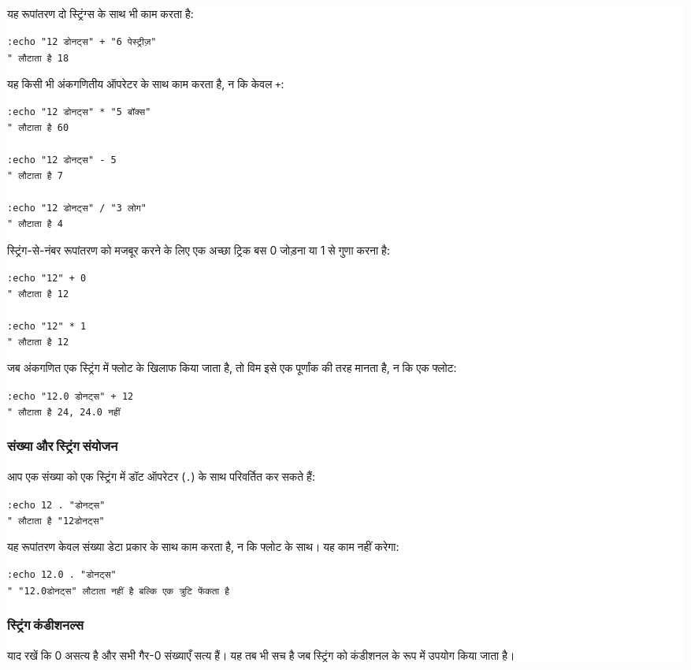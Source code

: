 यह रूपांतरण दो स्ट्रिंग्स के साथ भी काम करता है:

```shell
:echo "12 डोनट्स" + "6 पेस्ट्रीज़"
" लौटाता है 18
```

यह किसी भी अंकगणितीय ऑपरेटर के साथ काम करता है, न कि केवल `+`:

```viml
:echo "12 डोनट्स" * "5 बॉक्स"
" लौटाता है 60

:echo "12 डोनट्स" - 5
" लौटाता है 7

:echo "12 डोनट्स" / "3 लोग"
" लौटाता है 4
```

स्ट्रिंग-से-नंबर रूपांतरण को मजबूर करने के लिए एक अच्छा ट्रिक बस 0 जोड़ना या 1 से गुणा करना है:

```viml
:echo "12" + 0
" लौटाता है 12

:echo "12" * 1
" लौटाता है 12
```

जब अंकगणित एक स्ट्रिंग में फ्लोट के खिलाफ किया जाता है, तो विम इसे एक पूर्णांक की तरह मानता है, न कि एक फ्लोट:

```shell
:echo "12.0 डोनट्स" + 12
" लौटाता है 24, 24.0 नहीं
```

### संख्या और स्ट्रिंग संयोजन

आप एक संख्या को एक स्ट्रिंग में डॉट ऑपरेटर (`.`) के साथ परिवर्तित कर सकते हैं:

```viml
:echo 12 . "डोनट्स"
" लौटाता है "12डोनट्स"
```

यह रूपांतरण केवल संख्या डेटा प्रकार के साथ काम करता है, न कि फ्लोट के साथ। यह काम नहीं करेगा:

```shell
:echo 12.0 . "डोनट्स"
" "12.0डोनट्स" लौटाता नहीं है बल्कि एक त्रुटि फेंकता है
```

### स्ट्रिंग कंडीशनल्स

याद रखें कि 0 असत्य है और सभी गैर-0 संख्याएँ सत्य हैं। यह तब भी सच है जब स्ट्रिंग को कंडीशनल के रूप में उपयोग किया जाता है।
